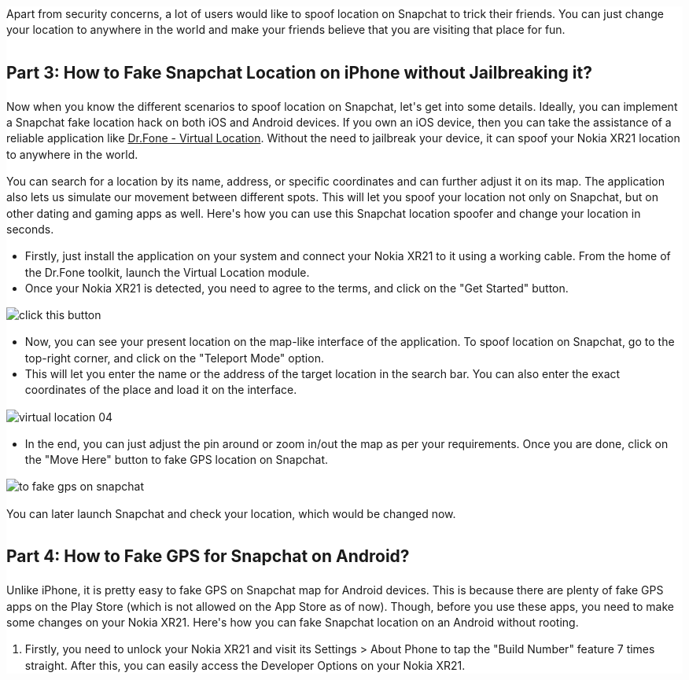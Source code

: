 Apart from security concerns, a lot of users would like to spoof location on Snapchat to trick their friends. You can just change your location to anywhere in the world and make your friends believe that you are visiting that place for fun.

## Part 3: How to Fake Snapchat Location on iPhone without Jailbreaking it?

Now when you know the different scenarios to spoof location on Snapchat, let's get into some details. Ideally, you can implement a Snapchat fake location hack on both iOS and Android devices. If you own an iOS device, then you can take the assistance of a reliable application like [Dr.Fone - Virtual Location](https://tools.techidaily.com/wondershare/drfone/virtual-location-changer/). Without the need to jailbreak your device, it can spoof your Nokia XR21 location to anywhere in the world.

<iframe width="100%" height="450" src="https://www.youtube.com/embed/FfhgWxnARqo" frameborder="0" allowfullscreen="allowfullscreen"></iframe>

You can search for a location by its name, address, or specific coordinates and can further adjust it on its map. The application also lets us simulate our movement between different spots. This will let you spoof your location not only on Snapchat, but on other dating and gaming apps as well. Here's how you can use this Snapchat location spoofer and change your location in seconds.

- Firstly, just install the application on your system and connect your Nokia XR21 to it using a working cable. From the home of the Dr.Fone toolkit, launch the Virtual Location module.
- Once your Nokia XR21 is detected, you need to agree to the terms, and click on the "Get Started" button.

![click this button](https://images.wondershare.com/drfone/guide/virtual-location-01.png)

- Now, you can see your present location on the map-like interface of the application. To spoof location on Snapchat, go to the top-right corner, and click on the "Teleport Mode" option.
- This will let you enter the name or the address of the target location in the search bar. You can also enter the exact coordinates of the place and load it on the interface.

![virtual location 04](https://images.wondershare.com/drfone/guide/virtual-location-04.png)

- In the end, you can just adjust the pin around or zoom in/out the map as per your requirements. Once you are done, click on the "Move Here" button to fake GPS location on Snapchat.

![to fake gps on snapchat](https://images.wondershare.com/drfone/guide/virtual-location-05.png)

You can later launch Snapchat and check your location, which would be changed now.



## Part 4: How to Fake GPS for Snapchat on Android?

Unlike iPhone, it is pretty easy to fake GPS on Snapchat map for Android devices. This is because there are plenty of fake GPS apps on the Play Store (which is not allowed on the App Store as of now). Though, before you use these apps, you need to make some changes on your Nokia XR21. Here's how you can fake Snapchat location on an Android without rooting.

1. Firstly, you need to unlock your Nokia XR21 and visit its Settings > About Phone to tap the "Build Number" feature 7 times straight. After this, you can easily access the Developer Options on your Nokia XR21.
